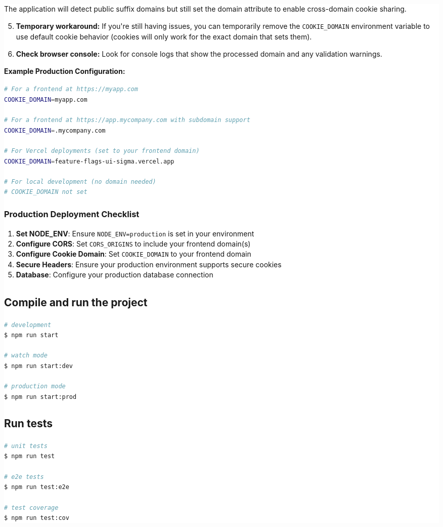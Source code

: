    The application will detect public suffix domains but still set the domain attribute to enable cross-domain cookie sharing.

5. **Temporary workaround:**
   If you're still having issues, you can temporarily remove the `COOKIE_DOMAIN` environment variable to use default cookie behavior (cookies will only work for the exact domain that sets them).

6. **Check browser console:**
   Look for console logs that show the processed domain and any validation warnings.

**Example Production Configuration:**
```bash
# For a frontend at https://myapp.com
COOKIE_DOMAIN=myapp.com

# For a frontend at https://app.mycompany.com with subdomain support
COOKIE_DOMAIN=.mycompany.com

# For Vercel deployments (set to your frontend domain)
COOKIE_DOMAIN=feature-flags-ui-sigma.vercel.app

# For local development (no domain needed)
# COOKIE_DOMAIN not set
```

### Production Deployment Checklist

1. **Set NODE_ENV**: Ensure `NODE_ENV=production` is set in your environment
2. **Configure CORS**: Set `CORS_ORIGINS` to include your frontend domain(s)
3. **Configure Cookie Domain**: Set `COOKIE_DOMAIN` to your frontend domain
4. **Secure Headers**: Ensure your production environment supports secure cookies
5. **Database**: Configure your production database connection

## Compile and run the project

```bash
# development
$ npm run start

# watch mode
$ npm run start:dev

# production mode
$ npm run start:prod
```

## Run tests

```bash
# unit tests
$ npm run test

# e2e tests
$ npm run test:e2e

# test coverage
$ npm run test:cov
```
